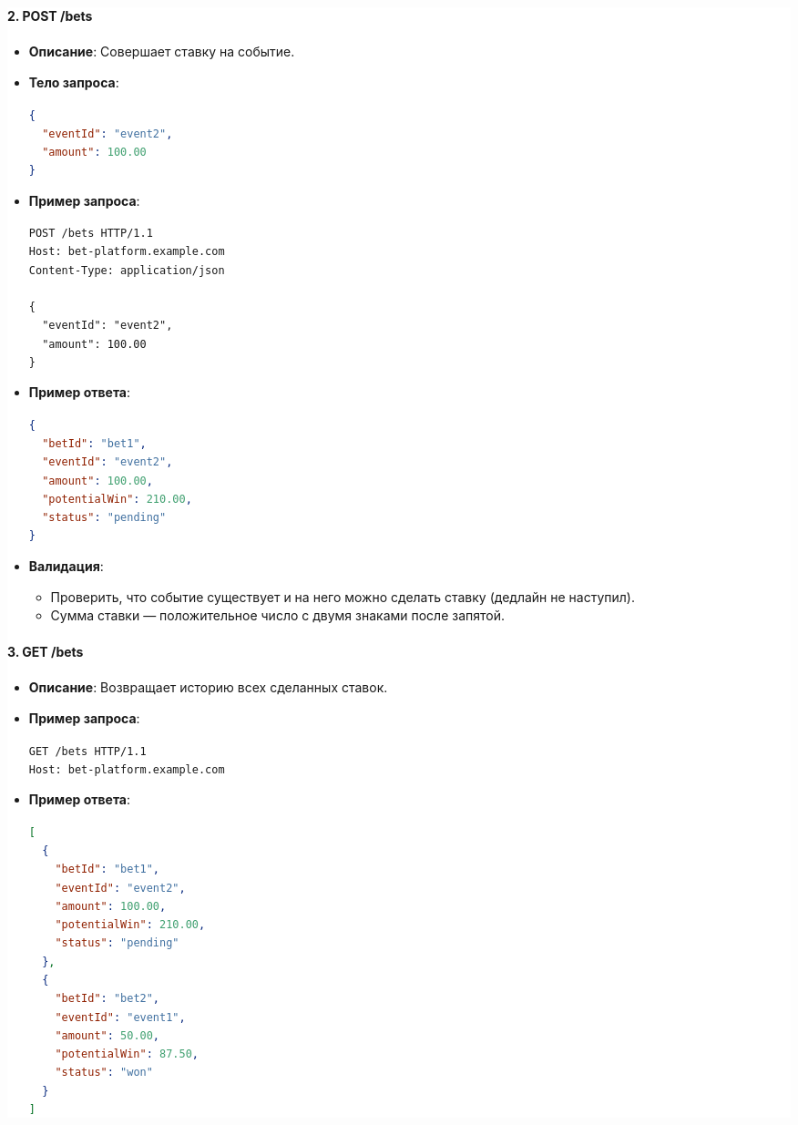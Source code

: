 #### 2. **POST /bets**

- **Описание**: Совершает ставку на событие.
- **Тело запроса**:

  ```json
  {
    "eventId": "event2",
    "amount": 100.00
  }
  ```

- **Пример запроса**:

  ```http
  POST /bets HTTP/1.1
  Host: bet-platform.example.com
  Content-Type: application/json

  {
    "eventId": "event2",
    "amount": 100.00
  }
  ```

- **Пример ответа**:

  ```json
  {
    "betId": "bet1",
    "eventId": "event2",
    "amount": 100.00,
    "potentialWin": 210.00,
    "status": "pending"
  }
  ```

- **Валидация**:
  - Проверить, что событие существует и на него можно сделать ставку (дедлайн не наступил).
  - Сумма ставки — положительное число с двумя знаками после запятой.

#### 3. **GET /bets**

- **Описание**: Возвращает историю всех сделанных ставок.
- **Пример запроса**:

  ```http
  GET /bets HTTP/1.1
  Host: bet-platform.example.com
  ```

- **Пример ответа**:

  ```json
  [
    {
      "betId": "bet1",
      "eventId": "event2",
      "amount": 100.00,
      "potentialWin": 210.00,
      "status": "pending"
    },
    {
      "betId": "bet2",
      "eventId": "event1",
      "amount": 50.00,
      "potentialWin": 87.50,
      "status": "won"
    }
  ]
  ```